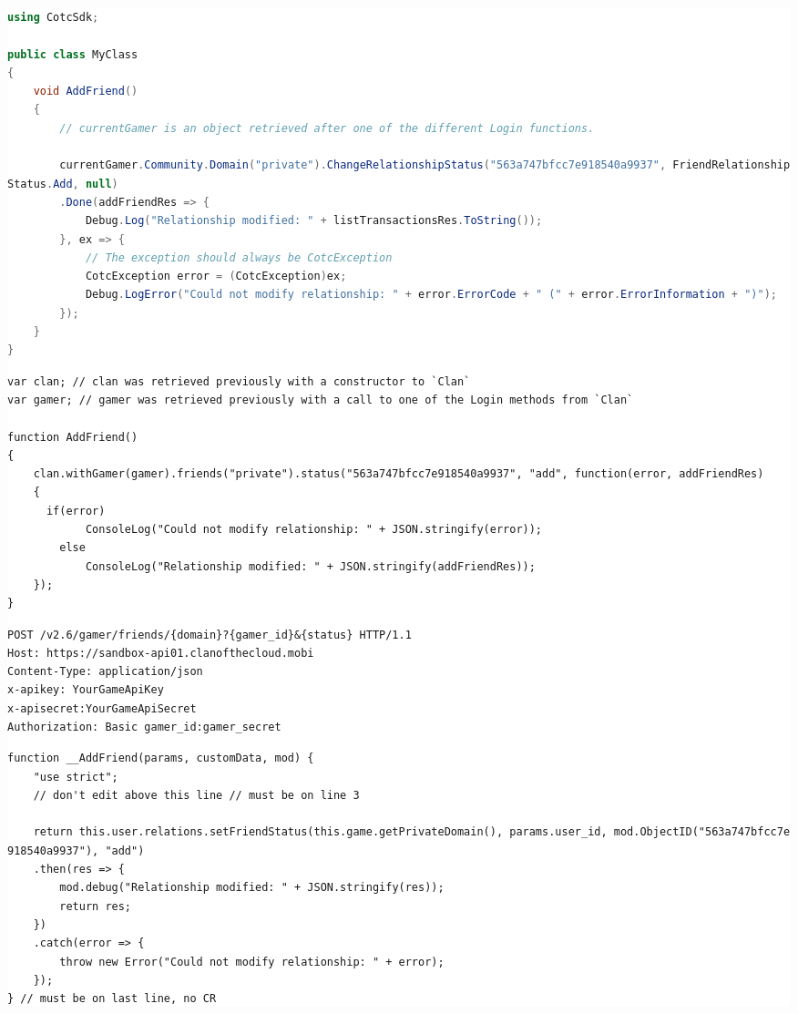 ```csharp
using CotcSdk;

public class MyClass
{
    void AddFriend()
    {
        // currentGamer is an object retrieved after one of the different Login functions.

        currentGamer.Community.Domain("private").ChangeRelationshipStatus("563a747bfcc7e918540a9937", FriendRelationshipStatus.Add, null)
        .Done(addFriendRes => {
            Debug.Log("Relationship modified: " + listTransactionsRes.ToString());
        }, ex => {
            // The exception should always be CotcException
            CotcException error = (CotcException)ex;
            Debug.LogError("Could not modify relationship: " + error.ErrorCode + " (" + error.ErrorInformation + ")");
        });
    }
}
```

```objective_c
```

```javascript--client
var clan; // clan was retrieved previously with a constructor to `Clan`
var gamer; // gamer was retrieved previously with a call to one of the Login methods from `Clan`

function AddFriend()
{
    clan.withGamer(gamer).friends("private").status("563a747bfcc7e918540a9937", "add", function(error, addFriendRes)
    {
      if(error)
		    ConsoleLog("Could not modify relationship: " + JSON.stringify(error));
	    else
		    ConsoleLog("Relationship modified: " + JSON.stringify(addFriendRes));
    });
}
```

```http
POST /v2.6/gamer/friends/{domain}?{gamer_id}&{status} HTTP/1.1
Host: https://sandbox-api01.clanofthecloud.mobi
Content-Type: application/json
x-apikey: YourGameApiKey
x-apisecret:YourGameApiSecret
Authorization: Basic gamer_id:gamer_secret
```

```javascript--server
function __AddFriend(params, customData, mod) {
    "use strict";
    // don't edit above this line // must be on line 3
  
    return this.user.relations.setFriendStatus(this.game.getPrivateDomain(), params.user_id, mod.ObjectID("563a747bfcc7e918540a9937"), "add")
    .then(res => {
        mod.debug("Relationship modified: " + JSON.stringify(res));
        return res;
    })
    .catch(error => {
  	    throw new Error("Could not modify relationship: " + error);
    });
} // must be on last line, no CR
```